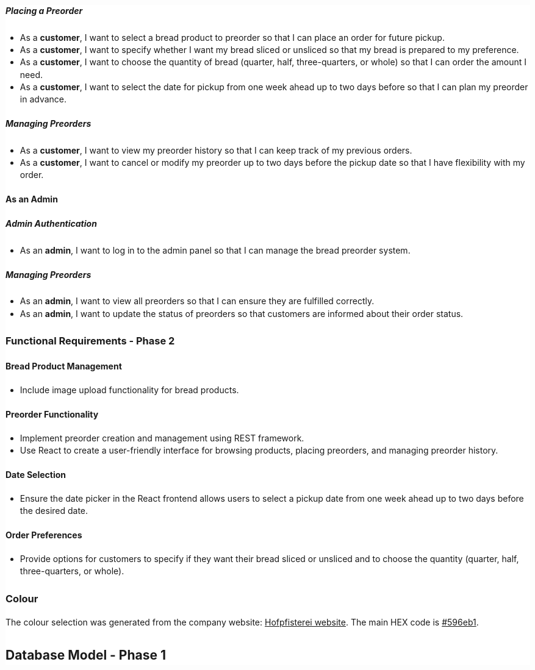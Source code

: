 ##### Placing a Preorder
- As a **customer**, I want to select a bread product to preorder so that I can place an order for future pickup.
- As a **customer**, I want to specify whether I want my bread sliced or unsliced so that my bread is prepared to my preference.
- As a **customer**, I want to choose the quantity of bread (quarter, half, three-quarters, or whole) so that I can order the amount I need.
- As a **customer**, I want to select the date for pickup from one week ahead up to two days before so that I can plan my preorder in advance.

##### Managing Preorders
- As a **customer**, I want to view my preorder history so that I can keep track of my previous orders.
- As a **customer**, I want to cancel or modify my preorder up to two days before the pickup date so that I have flexibility with my order.

#### As an Admin

##### Admin Authentication
- As an **admin**, I want to log in to the admin panel so that I can manage the bread preorder system.

##### Managing Preorders
- As an **admin**, I want to view all preorders so that I can ensure they are fulfilled correctly.
- As an **admin**, I want to update the status of preorders so that customers are informed about their order status.

### Functional Requirements - Phase 2

#### Bread Product Management
- Include image upload functionality for bread products.

#### Preorder Functionality
- Implement preorder creation and management using REST framework.
- Use React to create a user-friendly interface for browsing products, placing preorders, and managing preorder history.

#### Date Selection
- Ensure the date picker in the React frontend allows users to select a pickup date from one week ahead up to two days before the desired date.

#### Order Preferences
- Provide options for customers to specify if they want their bread sliced or unsliced and to choose the quantity (quarter, half, three-quarters, or whole).


### Colour

The colour selection was generated from the company website: [Hofpfisterei website](https://www.hofpfisterei.de/). The main HEX code is [#596eb1](https://g.co/kgs/E5BdCuk).

## Database Model - Phase 1
